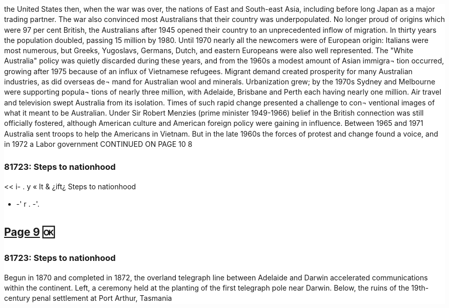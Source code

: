 the United States then, when the war was
over, the nations of East and South-east
Asia, including before long Japan as a major
trading partner. The war also convinced
most Australians that their country was
underpopulated. No longer proud of origins
which were 97 per cent British, the
Australians after 1945 opened their country
to an unprecedented inflow of migration. In
thirty years the population doubled, passing
15 million by 1980. Until 1970 nearly all the
newcomers were of European origin:
Italians were most numerous, but Greeks,
Yugoslavs, Germans, Dutch, and eastern
Europeans were also well represented.
The "White Australia" policy was quietly
discarded during these years, and from the
1960s a modest amount of Asian immigra¬
tion occurred, growing after 1975 because of
an influx of Vietnamese refugees. Migrant
demand created prosperity for many
Australian industries, as did overseas de¬
mand for Australian wool and minerals.
Urbanization grew; by the 1970s Sydney
and Melbourne were supporting popula¬
tions of nearly three million, with Adelaide,
Brisbane and Perth each having nearly
one million. Air travel and television swept
Australia from its isolation. Times of such
rapid change presented a challenge to con¬
ventional images of what it meant to be
Australian.
Under Sir Robert Menzies (prime minister
1949-1966) belief in the British connection
was still officially fostered, although
American culture and American foreign
policy were gaining in influence. Between
1965 and 1971 Australia sent troops to help
the Americans in Vietnam. But in the late
1960s the forces of protest and change found
a voice, and in 1972 a Labor government
CONTINUED ON PAGE 10
	 8 	

### 81723: Steps to nationhood
<< i- . y « It & ¿ift¿
Steps
to
nationhood
- -' r . -'.
## [Page 9](https://demo.humlab.umu.se/courier/081732engo.pdf#page=9) 🆗
### 81723: Steps to nationhood
Begun in 1870 and completed in 1872,
the overland telegraph line between Adelaide
and Darwin accelerated communications
within the continent. Left, a ceremony held
at the planting of the first telegraph pole
near Darwin.
Below, the ruins of the 19th-century penal
settlement at Port Arthur, Tasmania